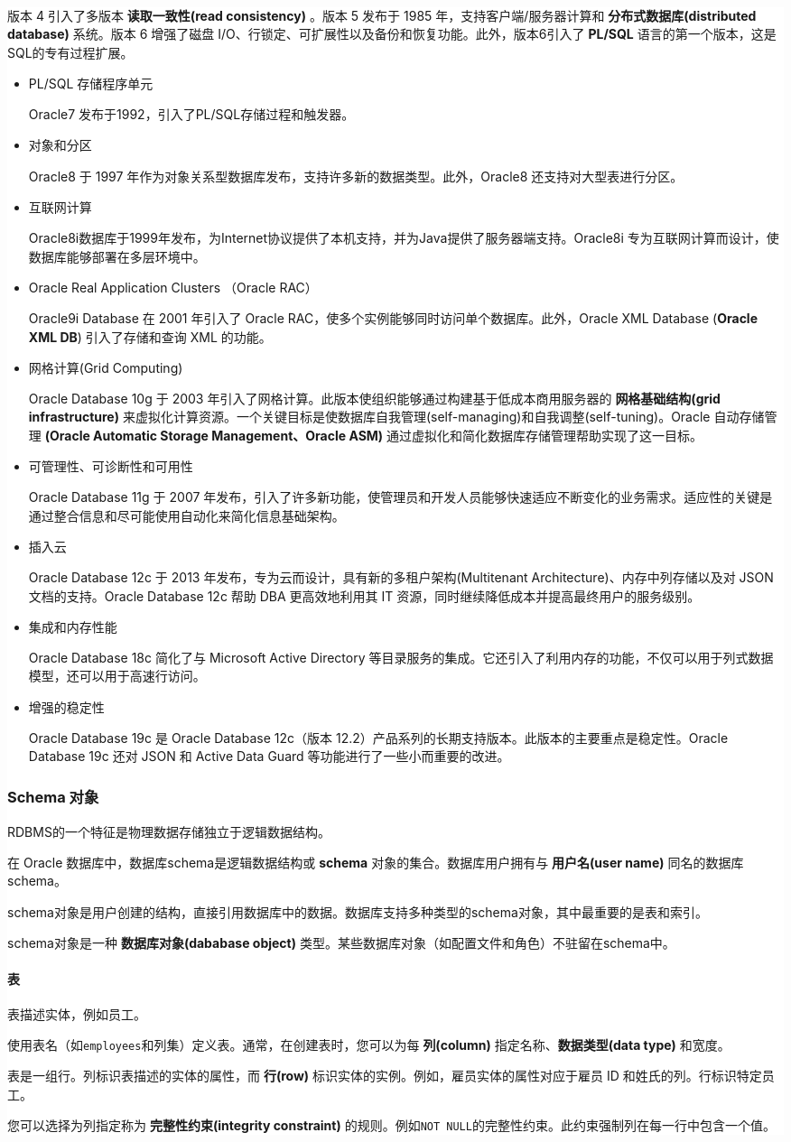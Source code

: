   版本 4 引入了多版本 **读取一致性(read consistency)** 。版本 5 发布于 1985 年，支持客户端/服务器计算和 **分布式数据库(distributed database)** 系统。版本 6 增强了磁盘 I/O、行锁定、可扩展性以及备份和恢复功能。此外，版本6引入了 **PL/SQL** 语言的第一个版本，这是SQL的专有过程扩展。

- PL/SQL 存储程序单元

  Oracle7 发布于1992，引入了PL/SQL存储过程和触发器。

- 对象和分区

  Oracle8 于 1997 年作为对象关系型数据库发布，支持许多新的数据类型。此外，Oracle8 还支持对大型表进行分区。

- 互联网计算

  Oracle8i数据库于1999年发布，为Internet协议提供了本机支持，并为Java提供了服务器端支持。Oracle8i 专为互联网计算而设计，使数据库能够部署在多层环境中。

- Oracle Real Application Clusters （Oracle RAC）

  Oracle9i Database 在 2001 年引入了 Oracle RAC，使多个实例能够同时访问单个数据库。此外，Oracle XML Database (**Oracle XML DB**) 引入了存储和查询 XML 的功能。

- 网格计算(Grid Computing)

  Oracle Database 10g 于 2003 年引入了网格计算。此版本使组织能够通过构建基于低成本商用服务器的 **网格基础结构(grid infrastructure)** 来虚拟化计算资源。一个关键目标是使数据库自我管理(self-managing)和自我调整(self-tuning)。Oracle 自动存储管理 **(Oracle Automatic Storage Management、Oracle ASM)** 通过虚拟化和简化数据库存储管理帮助实现了这一目标。

- 可管理性、可诊断性和可用性

  Oracle Database 11g 于 2007 年发布，引入了许多新功能，使管理员和开发人员能够快速适应不断变化的业务需求。适应性的关键是通过整合信息和尽可能使用自动化来简化信息基础架构。

- 插入云

  Oracle Database 12c 于 2013 年发布，专为云而设计，具有新的多租户架构(Multitenant Architecture)、内存中列存储以及对 JSON 文档的支持。Oracle Database 12c 帮助 DBA 更高效地利用其 IT 资源，同时继续降低成本并提高最终用户的服务级别。

- 集成和内存性能

  Oracle Database 18c 简化了与 Microsoft Active Directory 等目录服务的集成。它还引入了利用内存的功能，不仅可以用于列式数据模型，还可以用于高速行访问。

- 增强的稳定性

  Oracle Database 19c 是 Oracle Database 12c（版本 12.2）产品系列的长期支持版本。此版本的主要重点是稳定性。Oracle Database 19c 还对 JSON 和 Active Data Guard 等功能进行了一些小而重要的改进。

### Schema 对象

RDBMS的一个特征是物理数据存储独立于逻辑数据结构。

在 Oracle 数据库中，数据库schema是逻辑数据结构或 **schema** 对象的集合。数据库用户拥有与 **用户名(user name)** 同名的数据库 schema。

schema对象是用户创建的结构，直接引用数据库中的数据。数据库支持多种类型的schema对象，其中最重要的是表和索引。

schema对象是一种 **数据库对象(dababase object)** 类型。某些数据库对象（如配置文件和角色）不驻留在schema中。

#### 表

表描述实体，例如员工。

使用表名（如`employees`和列集）定义表。通常，在创建表时，您可以为每 **列(column)** 指定名称、**数据类型(data type)** 和宽度。

表是一组行。列标识表描述的实体的属性，而 **行(row)** 标识实体的实例。例如，雇员实体的属性对应于雇员 ID 和姓氏的列。行标识特定员工。

您可以选择为列指定称为 **完整性约束(integrity constraint)** 的规则。例如`NOT NULL`的完整性约束。此约束强制列在每一行中包含一个值。
